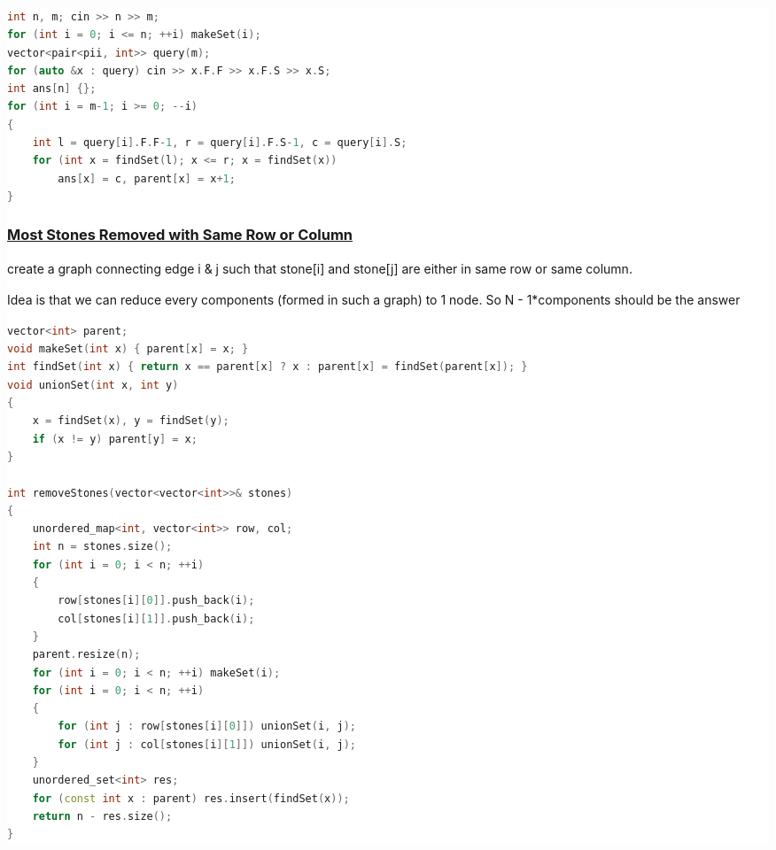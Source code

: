 ```cpp
int n, m; cin >> n >> m;
for (int i = 0; i <= n; ++i) makeSet(i);
vector<pair<pii, int>> query(m);
for (auto &x : query) cin >> x.F.F >> x.F.S >> x.S;
int ans[n] {};
for (int i = m-1; i >= 0; --i)
{
    int l = query[i].F.F-1, r = query[i].F.S-1, c = query[i].S;
    for (int x = findSet(l); x <= r; x = findSet(x))
        ans[x] = c, parent[x] = x+1;
}
```

### [Most Stones Removed with Same Row or Column](https://leetcode.com/problems/most-stones-removed-with-same-row-or-column/)

create a graph connecting edge i & j such that stone\[i\] and stone\[j\] are either in same row or same column.

Idea is that we can reduce every components \(formed in such a graph\) to 1 node. So N - 1\*components should be the answer

```cpp
vector<int> parent;
void makeSet(int x) { parent[x] = x; }
int findSet(int x) { return x == parent[x] ? x : parent[x] = findSet(parent[x]); }
void unionSet(int x, int y)
{
    x = findSet(x), y = findSet(y);
    if (x != y) parent[y] = x;
}

int removeStones(vector<vector<int>>& stones)
{
    unordered_map<int, vector<int>> row, col;
    int n = stones.size();
    for (int i = 0; i < n; ++i)
    {
        row[stones[i][0]].push_back(i);
        col[stones[i][1]].push_back(i);
    }
    parent.resize(n);
    for (int i = 0; i < n; ++i) makeSet(i);
    for (int i = 0; i < n; ++i)
    {
        for (int j : row[stones[i][0]]) unionSet(i, j);
        for (int j : col[stones[i][1]]) unionSet(i, j);
    }
    unordered_set<int> res;
    for (const int x : parent) res.insert(findSet(x));
    return n - res.size();
}
```

